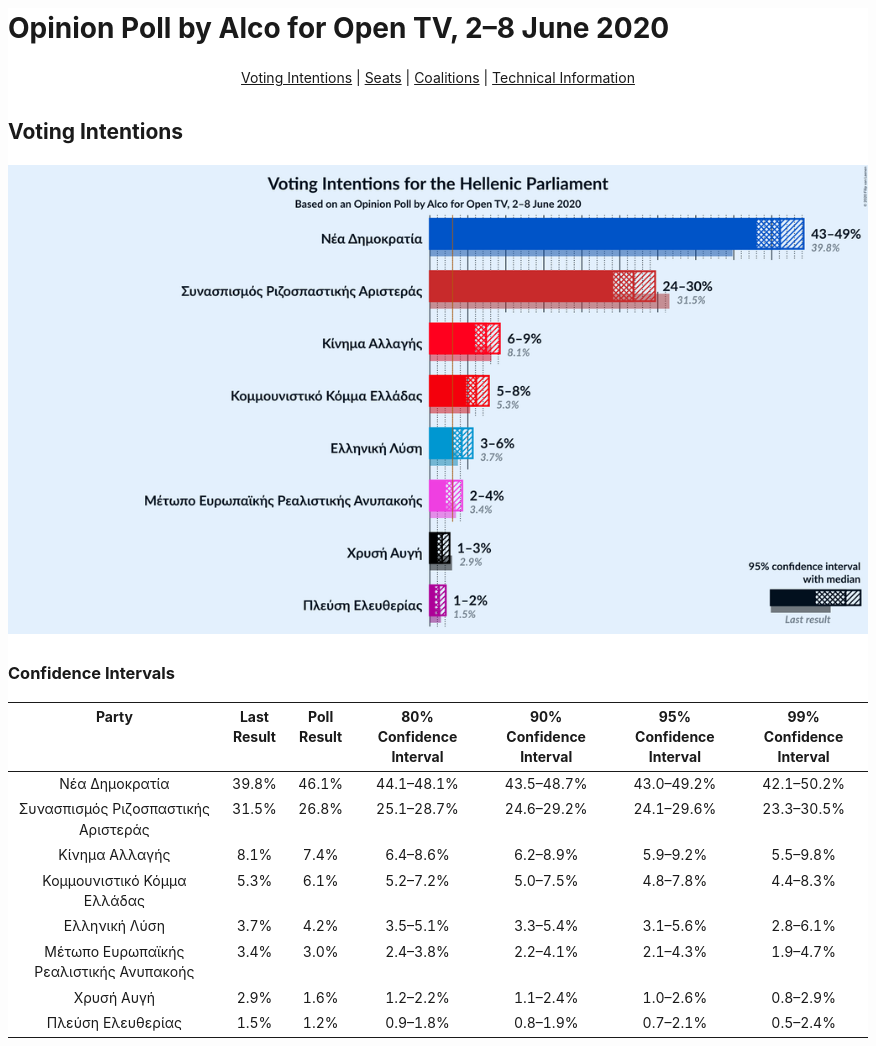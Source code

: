 # Opinion Poll by Alco for Open TV, 2–8 June 2020

<p align="center"><a href="#voting-intentions">Voting Intentions</a> | <a href="#seats">Seats</a> | <a href="#coalitions">Coalitions</a> | <a href="#technical-information">Technical Information</a></p>

## Voting Intentions

![Graph with voting intentions not yet produced](2020-06-08-Alco.png "Voting Intentions")

### Confidence Intervals

| Party | Last Result | Poll Result | 80% Confidence Interval | 90% Confidence Interval | 95% Confidence Interval | 99% Confidence Interval |
|:-----:|:-----------:|:-----------:|:-----------------------:|:-----------------------:|:-----------------------:|:-----------------------:|
| Νέα Δημοκρατία | 39.8% | 46.1% | 44.1–48.1% |43.5–48.7% |43.0–49.2% |42.1–50.2% |
| Συνασπισμός Ριζοσπαστικής Αριστεράς | 31.5% | 26.8% | 25.1–28.7% |24.6–29.2% |24.1–29.6% |23.3–30.5% |
| Κίνημα Αλλαγής | 8.1% | 7.4% | 6.4–8.6% |6.2–8.9% |5.9–9.2% |5.5–9.8% |
| Κομμουνιστικό Κόμμα Ελλάδας | 5.3% | 6.1% | 5.2–7.2% |5.0–7.5% |4.8–7.8% |4.4–8.3% |
| Ελληνική Λύση | 3.7% | 4.2% | 3.5–5.1% |3.3–5.4% |3.1–5.6% |2.8–6.1% |
| Μέτωπο Ευρωπαϊκής Ρεαλιστικής Ανυπακοής | 3.4% | 3.0% | 2.4–3.8% |2.2–4.1% |2.1–4.3% |1.9–4.7% |
| Χρυσή Αυγή | 2.9% | 1.6% | 1.2–2.2% |1.1–2.4% |1.0–2.6% |0.8–2.9% |
| Πλεύση Ελευθερίας | 1.5% | 1.2% | 0.9–1.8% |0.8–1.9% |0.7–2.1% |0.5–2.4% |
